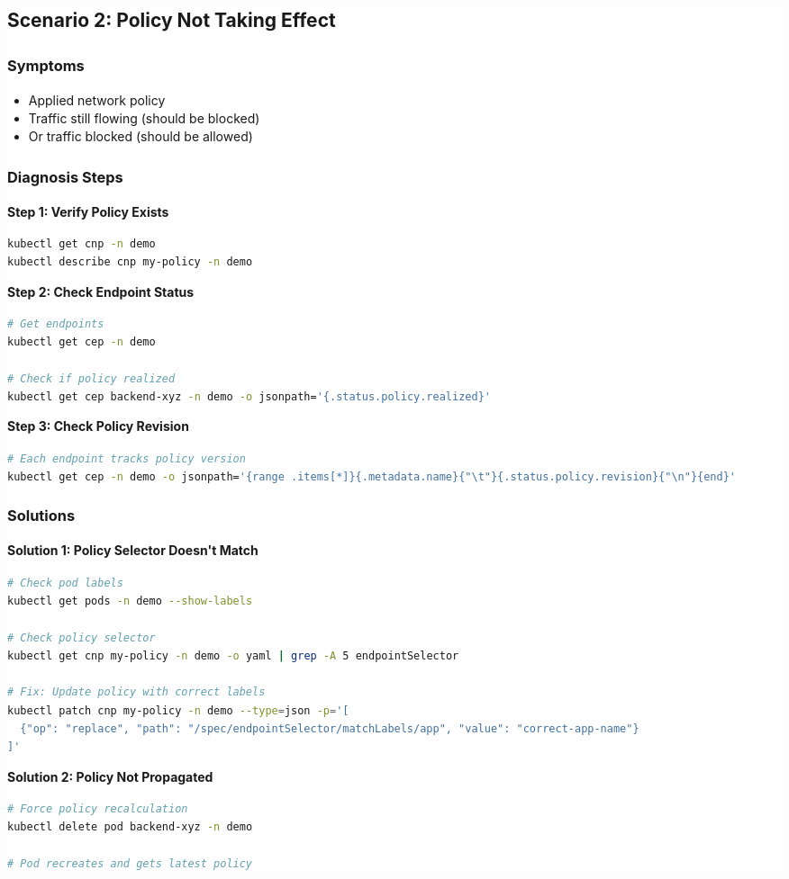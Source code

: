 
## Scenario 2: Policy Not Taking Effect

### Symptoms
- Applied network policy
- Traffic still flowing (should be blocked)
- Or traffic blocked (should be allowed)

### Diagnosis Steps

**Step 1: Verify Policy Exists**
```bash
kubectl get cnp -n demo
kubectl describe cnp my-policy -n demo
```

**Step 2: Check Endpoint Status**
```bash
# Get endpoints
kubectl get cep -n demo

# Check if policy realized
kubectl get cep backend-xyz -n demo -o jsonpath='{.status.policy.realized}'
```

**Step 3: Check Policy Revision**
```bash
# Each endpoint tracks policy version
kubectl get cep -n demo -o jsonpath='{range .items[*]}{.metadata.name}{"\t"}{.status.policy.revision}{"\n"}{end}'
```

### Solutions

**Solution 1: Policy Selector Doesn't Match**
```bash
# Check pod labels
kubectl get pods -n demo --show-labels

# Check policy selector
kubectl get cnp my-policy -n demo -o yaml | grep -A 5 endpointSelector

# Fix: Update policy with correct labels
kubectl patch cnp my-policy -n demo --type=json -p='[
  {"op": "replace", "path": "/spec/endpointSelector/matchLabels/app", "value": "correct-app-name"}
]'
```

**Solution 2: Policy Not Propagated**
```bash
# Force policy recalculation
kubectl delete pod backend-xyz -n demo

# Pod recreates and gets latest policy
```
